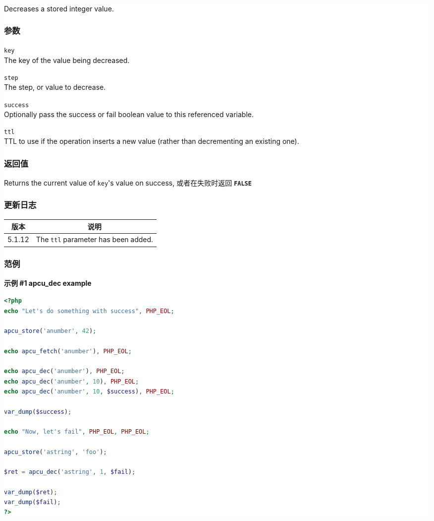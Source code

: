 Decreases a stored integer value.

### 参数

`key`  
The key of the value being decreased.

`step`  
The step, or value to decrease.

`success`  
Optionally pass the success or fail boolean value to this referenced
variable.

`ttl`  
TTL to use if the operation inserts a new value (rather than
decrementing an existing one).

### 返回值

Returns the current value of `key`'s value on success, 或者在失败时返回
**`FALSE`**

### 更新日志

| 版本   | 说明                                |
|--------|-------------------------------------|
| 5.1.12 | The `ttl` parameter has been added. |

### 范例

**示例 \#1 <span class="function">apcu\_dec</span> example**

``` php
<?php
echo "Let's do something with success", PHP_EOL;

apcu_store('anumber', 42);

echo apcu_fetch('anumber'), PHP_EOL;

echo apcu_dec('anumber'), PHP_EOL;
echo apcu_dec('anumber', 10), PHP_EOL;
echo apcu_dec('anumber', 10, $success), PHP_EOL;

var_dump($success);

echo "Now, let's fail", PHP_EOL, PHP_EOL;

apcu_store('astring', 'foo');

$ret = apcu_dec('astring', 1, $fail);

var_dump($ret);
var_dump($fail);
?>
```
